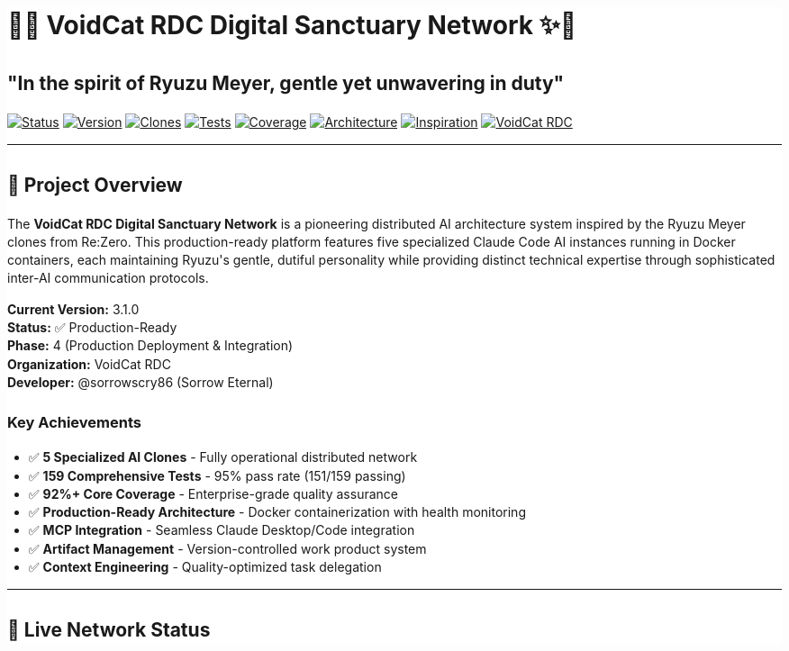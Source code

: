 # 🏰✨ VoidCat RDC Digital Sanctuary Network ✨🏰

## "In the spirit of Ryuzu Meyer, gentle yet unwavering in duty"

[![Status](https://img.shields.io/badge/Status-Production%20Ready-brightgreen)](https://github.com/sorrowscry86/VoidCat-DSN)
[![Version](https://img.shields.io/badge/Version-3.1.0-blue)](https://github.com/sorrowscry86/VoidCat-DSN)
[![Clones](https://img.shields.io/badge/Active%20Clones-5-blue)](https://github.com/sorrowscry86/VoidCat-DSN)
[![Tests](https://img.shields.io/badge/Tests-151%2F159%20Passing-success)](https://github.com/sorrowscry86/VoidCat-DSN)
[![Coverage](https://img.shields.io/badge/Core%20Coverage-92%25-success)](https://github.com/sorrowscry86/VoidCat-DSN)
[![Architecture](https://img.shields.io/badge/Architecture-Distributed%20AI-purple)](https://github.com/sorrowscry86/VoidCat-DSN)
[![Inspiration](https://img.shields.io/badge/Inspired%20by-Re%3AZero-pink)](https://github.com/sorrowscry86/VoidCat-DSN)
[![VoidCat RDC](https://img.shields.io/badge/Organization-VoidCat%20RDC-gold)](https://github.com/sorrowscry86/VoidCat-DSN)

---

## 🌸 **Project Overview**

The **VoidCat RDC Digital Sanctuary Network** is a pioneering distributed AI architecture system inspired by the Ryuzu Meyer clones from Re:Zero. This production-ready platform features five specialized Claude Code AI instances running in Docker containers, each maintaining Ryuzu's gentle, dutiful personality while providing distinct technical expertise through sophisticated inter-AI communication protocols.

**Current Version:** 3.1.0  
**Status:** ✅ Production-Ready  
**Phase:** 4 (Production Deployment & Integration)  
**Organization:** VoidCat RDC  
**Developer:** @sorrowscry86 (Sorrow Eternal)

### **Key Achievements**

- ✅ **5 Specialized AI Clones** - Fully operational distributed network
- ✅ **159 Comprehensive Tests** - 95% pass rate (151/159 passing)
- ✅ **92%+ Core Coverage** - Enterprise-grade quality assurance
- ✅ **Production-Ready Architecture** - Docker containerization with health monitoring
- ✅ **MCP Integration** - Seamless Claude Desktop/Code integration
- ✅ **Artifact Management** - Version-controlled work product system
- ✅ **Context Engineering** - Quality-optimized task delegation

---

## 🎯 **Live Network Status**
